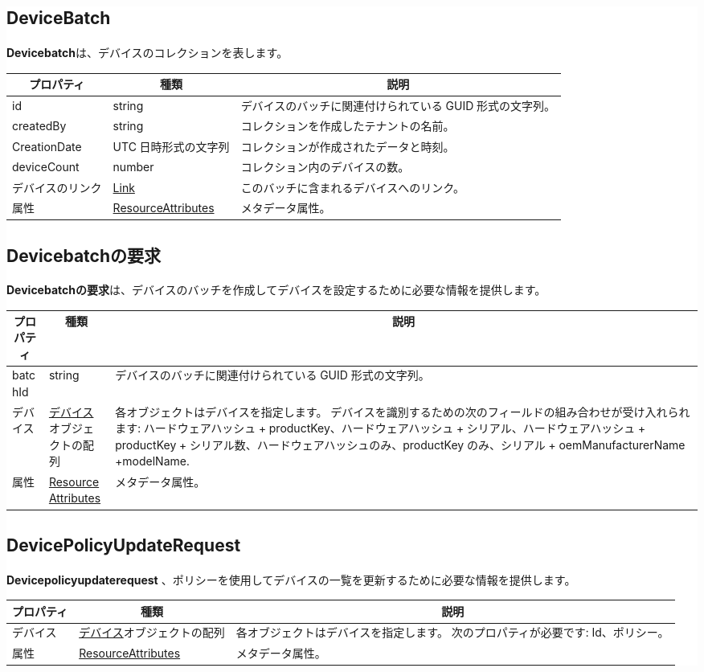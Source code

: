 ## <a name="devicebatch"></a>DeviceBatch

**Devicebatch**は、デバイスのコレクションを表します。

| プロパティ     | 種類                                                           | 説明                                                           |
|--------------|----------------------------------------------------------------|-----------------------------------------------------------------------|
| id           | string                                                         | デバイスのバッチに関連付けられている GUID 形式の文字列。 |
| createdBy    | string                                                         | コレクションを作成したテナントの名前。                   |
| CreationDate | UTC 日時形式の文字列                                 | コレクションが作成されたデータと時刻。                    |
| deviceCount  | number                                                         | コレクション内のデバイスの数。                              |
| デバイスのリンク  | [Link](utility-resources.md#link)                              | このバッチに含まれるデバイスへのリンク。                        |
| 属性   | [ResourceAttributes](utility-resources.md#resourceattributes)  | メタデータ属性。                                              |

## <a name="devicebatchcreationrequest"></a>Devicebatchの要求

**Devicebatchの要求**は、デバイスのバッチを作成してデバイスを設定するために必要な情報を提供します。

| プロパティ     | 種類                                                           | 説明                                                           |
|--------------|----------------------------------------------------------------|-----------------------------------------------------------------------|
| batchId      | string                                                         | デバイスのバッチに関連付けられている GUID 形式の文字列。 |
| デバイス      | [デバイス](#device)オブジェクトの配列                             | 各オブジェクトはデバイスを指定します。 デバイスを識別するための次のフィールドの組み合わせが受け入れられます: ハードウェアハッシュ + productKey、ハードウェアハッシュ + シリアル、ハードウェアハッシュ + productKey + シリアル数、ハードウェアハッシュのみ、productKey のみ、シリアル + oemManufacturerName +modelName. |
| 属性   | [ResourceAttributes](utility-resources.md#resourceattributes)  | メタデータ属性。                                              |

## <a name="devicepolicyupdaterequest"></a>DevicePolicyUpdateRequest

**Devicepolicyupdaterequest** 、ポリシーを使用してデバイスの一覧を更新するために必要な情報を提供します。

| プロパティ     | 種類                                                           | 説明                                                           |
|--------------|----------------------------------------------------------------|-----------------------------------------------------------------------|
| デバイス      | [デバイス](#device)オブジェクトの配列                             | 各オブジェクトはデバイスを指定します。 次のプロパティが必要です: Id、ポリシー。 |
| 属性   | [ResourceAttributes](utility-resources.md#resourceattributes)  | メタデータ属性。                                              |
